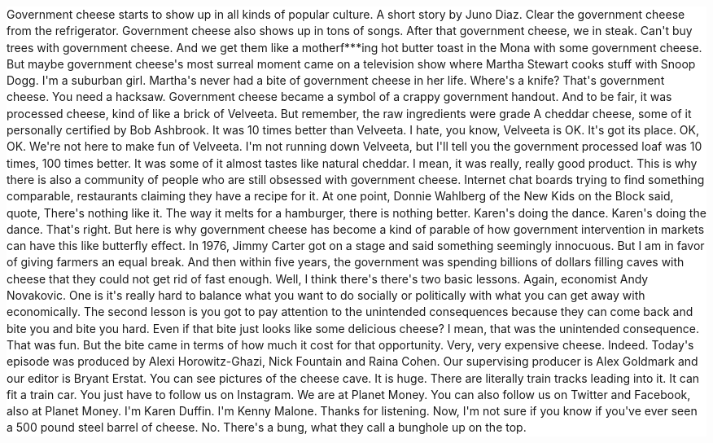 Government cheese starts to show up in all kinds of popular culture.
A short story by Juno Diaz.
Clear the government cheese from the refrigerator.
Government cheese also shows up in tons of songs.
After that government cheese, we in steak.
Can't buy trees with government cheese.
And we get them like a motherf***ing hot butter toast in the Mona with some government cheese.
But maybe government cheese's most surreal moment came on a television show where Martha Stewart cooks stuff with Snoop Dogg.
I'm a suburban girl.
Martha's never had a bite of government cheese in her life.
Where's a knife?
That's government cheese. You need a hacksaw.
Government cheese became a symbol of a crappy government handout.
And to be fair, it was processed cheese, kind of like a brick of Velveeta.
But remember, the raw ingredients were grade A cheddar cheese, some of it personally certified by Bob Ashbrook.
It was 10 times better than Velveeta.
I hate, you know, Velveeta is OK.
It's got its place.
OK, OK. We're not here to make fun of Velveeta.
I'm not running down Velveeta, but I'll tell you the government processed loaf was 10 times, 100 times better.
It was some of it almost tastes like natural cheddar.
I mean, it was really, really good product.
This is why there is also a community of people who are still obsessed with government cheese.
Internet chat boards trying to find something comparable, restaurants claiming they have a recipe for it.
At one point, Donnie Wahlberg of the New Kids on the Block said, quote,
There's nothing like it.
The way it melts for a hamburger, there is nothing better.
Karen's doing the dance. Karen's doing the dance.
That's right.
But here is why government cheese has become a kind of parable of how government intervention in markets can have this like butterfly effect.
In 1976, Jimmy Carter got on a stage and said something seemingly innocuous.
But I am in favor of giving farmers an equal break.
And then within five years, the government was spending billions of dollars filling caves with cheese that they could not get rid of fast enough.
Well, I think there's there's two basic lessons.
Again, economist Andy Novakovic.
One is it's really hard to balance what you want to do socially or politically with what you can get away with economically.
The second lesson is you got to pay attention to the unintended consequences because they can come back and bite you and bite you hard.
Even if that bite just looks like some delicious cheese?
I mean, that was the unintended consequence.
That was fun. But the bite came in terms of how much it cost for that opportunity.
Very, very expensive cheese.
Indeed.
Today's episode was produced by Alexi Horowitz-Ghazi, Nick Fountain and Raina Cohen.
Our supervising producer is Alex Goldmark and our editor is Bryant Erstat.
You can see pictures of the cheese cave.
It is huge. There are literally train tracks leading into it.
It can fit a train car.
You just have to follow us on Instagram.
We are at Planet Money.
You can also follow us on Twitter and Facebook, also at Planet Money.
I'm Karen Duffin.
I'm Kenny Malone.
Thanks for listening.
Now, I'm not sure if you know if you've ever seen a 500 pound steel barrel of cheese.
No.
There's a bung, what they call a bunghole up on the top.